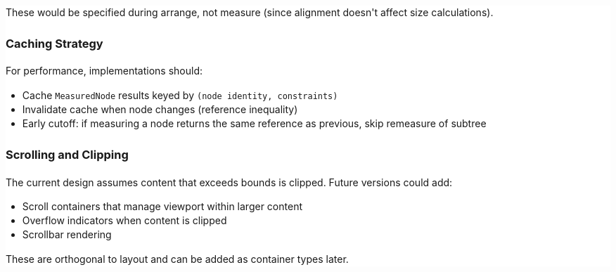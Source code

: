 These would be specified during arrange, not measure (since alignment doesn't affect size calculations).

### Caching Strategy

For performance, implementations should:
- Cache `MeasuredNode` results keyed by `(node identity, constraints)`
- Invalidate cache when node changes (reference inequality)
- Early cutoff: if measuring a node returns the same reference as previous, skip remeasure of subtree

### Scrolling and Clipping

The current design assumes content that exceeds bounds is clipped. Future versions could add:
- Scroll containers that manage viewport within larger content
- Overflow indicators when content is clipped
- Scrollbar rendering

These are orthogonal to layout and can be added as container types later.
